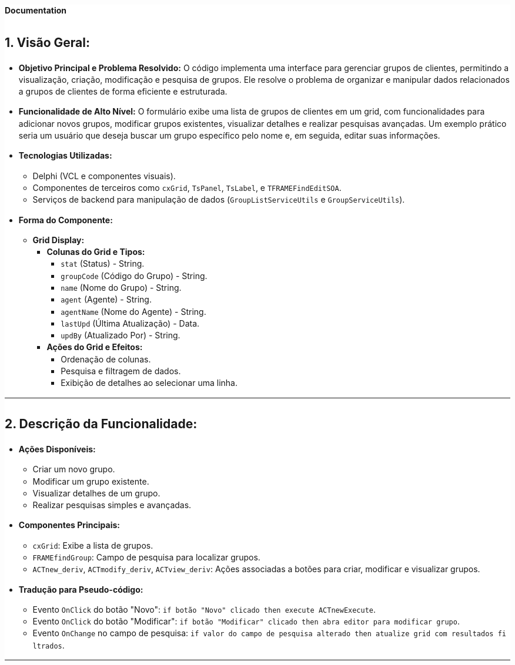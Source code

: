 

#### **Documentation**

## 1. Visão Geral:

* **Objetivo Principal e Problema Resolvido:**
  O código implementa uma interface para gerenciar grupos de clientes, permitindo a visualização, criação, modificação e pesquisa de grupos. Ele resolve o problema de organizar e manipular dados relacionados a grupos de clientes de forma eficiente e estruturada.

* **Funcionalidade de Alto Nível:**
  O formulário exibe uma lista de grupos de clientes em um grid, com funcionalidades para adicionar novos grupos, modificar grupos existentes, visualizar detalhes e realizar pesquisas avançadas. Um exemplo prático seria um usuário que deseja buscar um grupo específico pelo nome e, em seguida, editar suas informações.

* **Tecnologias Utilizadas:**
  - Delphi (VCL e componentes visuais).
  - Componentes de terceiros como `cxGrid`, `TsPanel`, `TsLabel`, e `TFRAMEFindEditSOA`.
  - Serviços de backend para manipulação de dados (`GroupListServiceUtils` e `GroupServiceUtils`).

* **Forma do Componente:**
  - **Grid Display:**
    - **Colunas do Grid e Tipos:**
      - `stat` (Status) - String.
      - `groupCode` (Código do Grupo) - String.
      - `name` (Nome do Grupo) - String.
      - `agent` (Agente) - String.
      - `agentName` (Nome do Agente) - String.
      - `lastUpd` (Última Atualização) - Data.
      - `updBy` (Atualizado Por) - String.
    - **Ações do Grid e Efeitos:**
      - Ordenação de colunas.
      - Pesquisa e filtragem de dados.
      - Exibição de detalhes ao selecionar uma linha.

---

## 2. Descrição da Funcionalidade:

* **Ações Disponíveis:**
  - Criar um novo grupo.
  - Modificar um grupo existente.
  - Visualizar detalhes de um grupo.
  - Realizar pesquisas simples e avançadas.

* **Componentes Principais:**
  - `cxGrid`: Exibe a lista de grupos.
  - `FRAMEfindGroup`: Campo de pesquisa para localizar grupos.
  - `ACTnew_deriv`, `ACTmodify_deriv`, `ACTview_deriv`: Ações associadas a botões para criar, modificar e visualizar grupos.

* **Tradução para Pseudo-código:**
  - Evento `OnClick` do botão "Novo": `if botão "Novo" clicado then execute ACTnewExecute`.
  - Evento `OnClick` do botão "Modificar": `if botão "Modificar" clicado then abra editor para modificar grupo`.
  - Evento `OnChange` no campo de pesquisa: `if valor do campo de pesquisa alterado then atualize grid com resultados filtrados`.

---